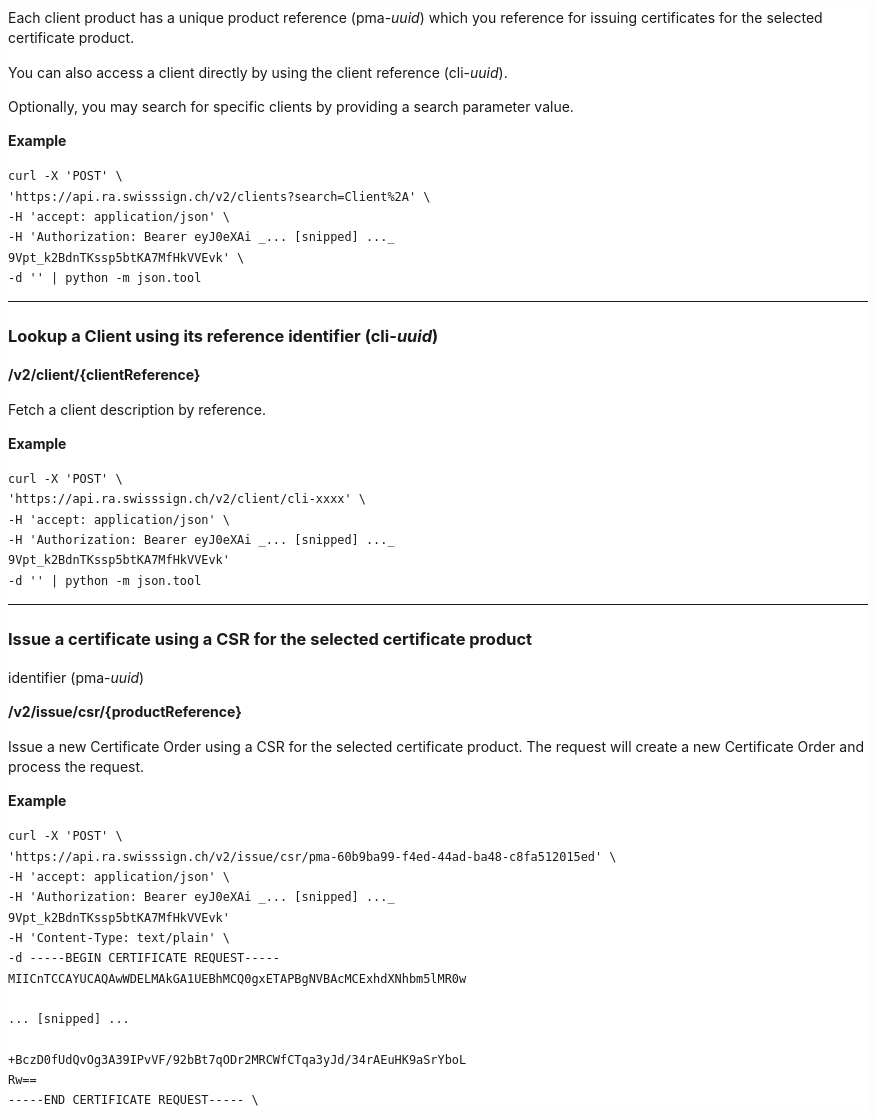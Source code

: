 Each client product has a unique product reference (pma-_uuid_) which you
reference for issuing certificates for the selected certificate product.

You can also access a client directly by using the client reference
(cli-_uuid_).

Optionally, you may search for specific clients by providing a search
parameter value.

__Example__

```
curl -X 'POST' \
'https://api.ra.swisssign.ch/v2/clients?search=Client%2A' \
-H 'accept: application/json' \
-H 'Authorization: Bearer eyJ0eXAi _... [snipped] ..._
9Vpt_k2BdnTKssp5btKA7MfHkVVEvk' \
-d '' | python -m json.tool
```

---

### Lookup a Client using its reference identifier (cli-_uuid_)

__/v2/client/{clientReference}__

Fetch a client description by reference.

__Example__

```
curl -X 'POST' \
'https://api.ra.swisssign.ch/v2/client/cli-xxxx' \
-H 'accept: application/json' \
-H 'Authorization: Bearer eyJ0eXAi _... [snipped] ..._
9Vpt_k2BdnTKssp5btKA7MfHkVVEvk'
-d '' | python -m json.tool
```

---

### Issue a certificate using a CSR for the selected certificate product

identifier (pma-_uuid_)

__/v2/issue/csr/{productReference}__

Issue a new Certificate Order using a CSR for the selected certificate
product. The request will create a new Certificate Order and process the
request.

__Example__

```
curl -X 'POST' \
'https://api.ra.swisssign.ch/v2/issue/csr/pma-60b9ba99-f4ed-44ad-ba48-c8fa512015ed' \
-H 'accept: application/json' \
-H 'Authorization: Bearer eyJ0eXAi _... [snipped] ..._
9Vpt_k2BdnTKssp5btKA7MfHkVVEvk'
-H 'Content-Type: text/plain' \
-d -----BEGIN CERTIFICATE REQUEST-----
MIICnTCCAYUCAQAwWDELMAkGA1UEBhMCQ0gxETAPBgNVBAcMCExhdXNhbm5lMR0w

... [snipped] ...

+BczD0fUdQvOg3A39IPvVF/92bBt7qODr2MRCWfCTqa3yJd/34rAEuHK9aSrYboL
Rw==
-----END CERTIFICATE REQUEST----- \
```